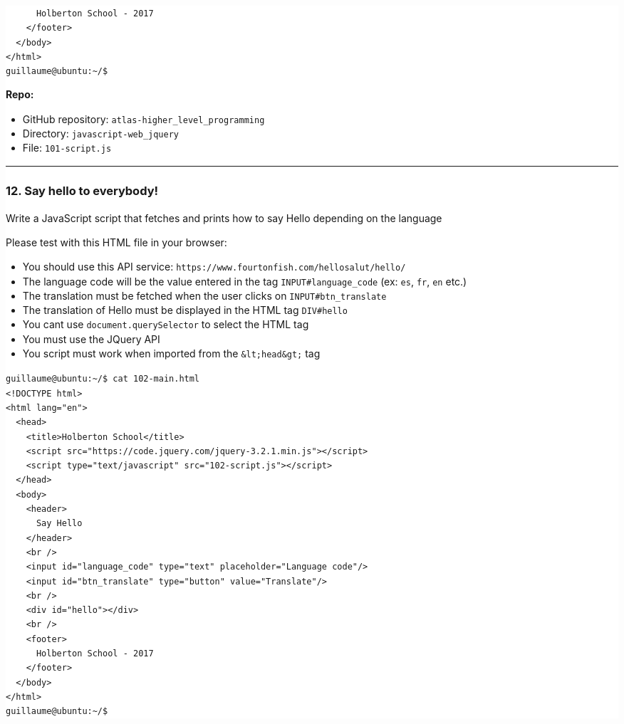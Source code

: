 ```
      Holberton School - 2017
    </footer>
  </body>
</html>
guillaume@ubuntu:~/$

```

**Repo:**

- GitHub repository: `atlas-higher_level_programming`
- Directory: `javascript-web_jquery`
- File: `101-script.js`


---
### 12. Say hello to everybody!

Write a JavaScript script that fetches and prints how to say Hello depending on the language

Please test with this HTML file in your browser:

- You should use this API service: `https://www.fourtonfish.com/hellosalut/hello/`
- The language code will be the value entered in the tag `INPUT#language_code` (ex: `es`, `fr`, `en` etc.)
- The translation must be fetched when the user clicks on `INPUT#btn_translate`
- The translation of Hello must be displayed in the HTML tag `DIV#hello`
- You cant use `document.querySelector` to select the HTML tag
- You must use the JQuery API
- You script must work when imported from the `&lt;head&gt;` tag

```
guillaume@ubuntu:~/$ cat 102-main.html
<!DOCTYPE html>
<html lang="en">
  <head>
    <title>Holberton School</title>
    <script src="https://code.jquery.com/jquery-3.2.1.min.js"></script>
    <script type="text/javascript" src="102-script.js"></script>
  </head>
  <body>
    <header>
      Say Hello
    </header>
    <br />
    <input id="language_code" type="text" placeholder="Language code"/>
    <input id="btn_translate" type="button" value="Translate"/>
    <br />
    <div id="hello"></div>
    <br />
    <footer>
      Holberton School - 2017
    </footer>
  </body>
</html>
guillaume@ubuntu:~/$

```
